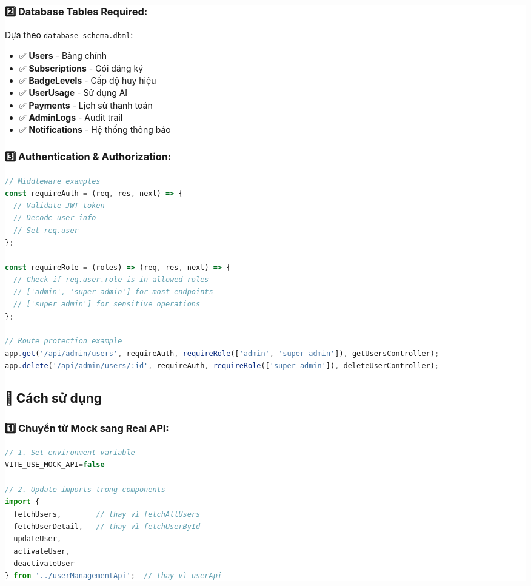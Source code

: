 ### 2️⃣ Database Tables Required:

Dựa theo `database-schema.dbml`:
- ✅ **Users** - Bảng chính
- ✅ **Subscriptions** - Gói đăng ký
- ✅ **BadgeLevels** - Cấp độ huy hiệu
- ✅ **UserUsage** - Sử dụng AI
- ✅ **Payments** - Lịch sử thanh toán
- ✅ **AdminLogs** - Audit trail
- ✅ **Notifications** - Hệ thống thông báo

### 3️⃣ Authentication & Authorization:

```javascript
// Middleware examples
const requireAuth = (req, res, next) => {
  // Validate JWT token
  // Decode user info
  // Set req.user
};

const requireRole = (roles) => (req, res, next) => {
  // Check if req.user.role is in allowed roles
  // ['admin', 'super admin'] for most endpoints
  // ['super admin'] for sensitive operations
};

// Route protection example
app.get('/api/admin/users', requireAuth, requireRole(['admin', 'super admin']), getUsersController);
app.delete('/api/admin/users/:id', requireAuth, requireRole(['super admin']), deleteUserController);
```

## 📖 Cách sử dụng

### 1️⃣ Chuyển từ Mock sang Real API:

```typescript
// 1. Set environment variable
VITE_USE_MOCK_API=false

// 2. Update imports trong components
import { 
  fetchUsers,        // thay vì fetchAllUsers
  fetchUserDetail,   // thay vì fetchUserById  
  updateUser,
  activateUser,
  deactivateUser
} from '../userManagementApi';  // thay vì userApi
```
